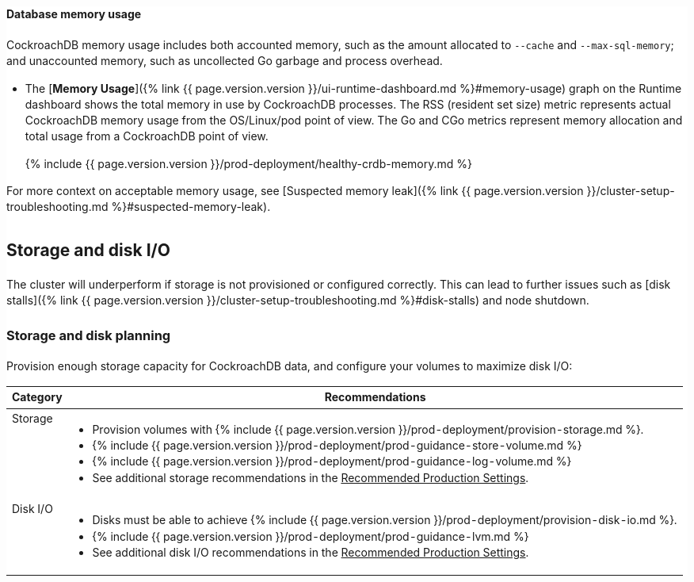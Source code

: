 #### Database memory usage

CockroachDB memory usage includes both accounted memory, such as the amount allocated to `--cache` and `--max-sql-memory`; and unaccounted memory, such as uncollected Go garbage and process overhead.

- The [**Memory Usage**]({% link {{ page.version.version }}/ui-runtime-dashboard.md %}#memory-usage) graph on the Runtime dashboard shows the total memory in use by CockroachDB processes. The RSS (resident set size) metric represents actual CockroachDB memory usage from the OS/Linux/pod point of view. The Go and CGo metrics represent memory allocation and total usage from a CockroachDB point of view.

    {% include {{ page.version.version }}/prod-deployment/healthy-crdb-memory.md %}

For more context on acceptable memory usage, see [Suspected memory leak]({% link {{ page.version.version }}/cluster-setup-troubleshooting.md %}#suspected-memory-leak).

## Storage and disk I/O

The cluster will underperform if storage is not provisioned or configured correctly. This can lead to further issues such as [disk stalls]({% link {{ page.version.version }}/cluster-setup-troubleshooting.md %}#disk-stalls) and node shutdown.

### Storage and disk planning

Provision enough storage capacity for CockroachDB data, and configure your volumes to maximize disk I/O:

<table>
<thead>
<tr>
  <th>Category</th>
  <th>Recommendations</th>
</tr>
</thead>
<tbody>
<tr>
  <td>Storage</td>
  <td>
    <ul>
      <li>Provision volumes with {% include {{ page.version.version }}/prod-deployment/provision-storage.md %}.</li>
      <li>{% include {{ page.version.version }}/prod-deployment/prod-guidance-store-volume.md %}</li>
      <li>{% include {{ page.version.version }}/prod-deployment/prod-guidance-log-volume.md %}</li>
      <li>See additional storage recommendations in the <a href="{% link {{ page.version.version }}/recommended-production-settings.md %}#storage">Recommended Production Settings</a>.</li>
    </ul>
  </td>
</tr>
<tr>
  <td>Disk I/O</td>
  <td>
    <ul>
      <li>Disks must be able to achieve {% include {{ page.version.version }}/prod-deployment/provision-disk-io.md %}.</li>
      <li>{% include {{ page.version.version }}/prod-deployment/prod-guidance-lvm.md %}</li>
      <li>See additional disk I/O recommendations in the <a href="{% link {{ page.version.version }}/recommended-production-settings.md %}#disk-i-o">Recommended Production Settings</a>.</li>
    </ul>
  </td>
</tbody>
</table>
